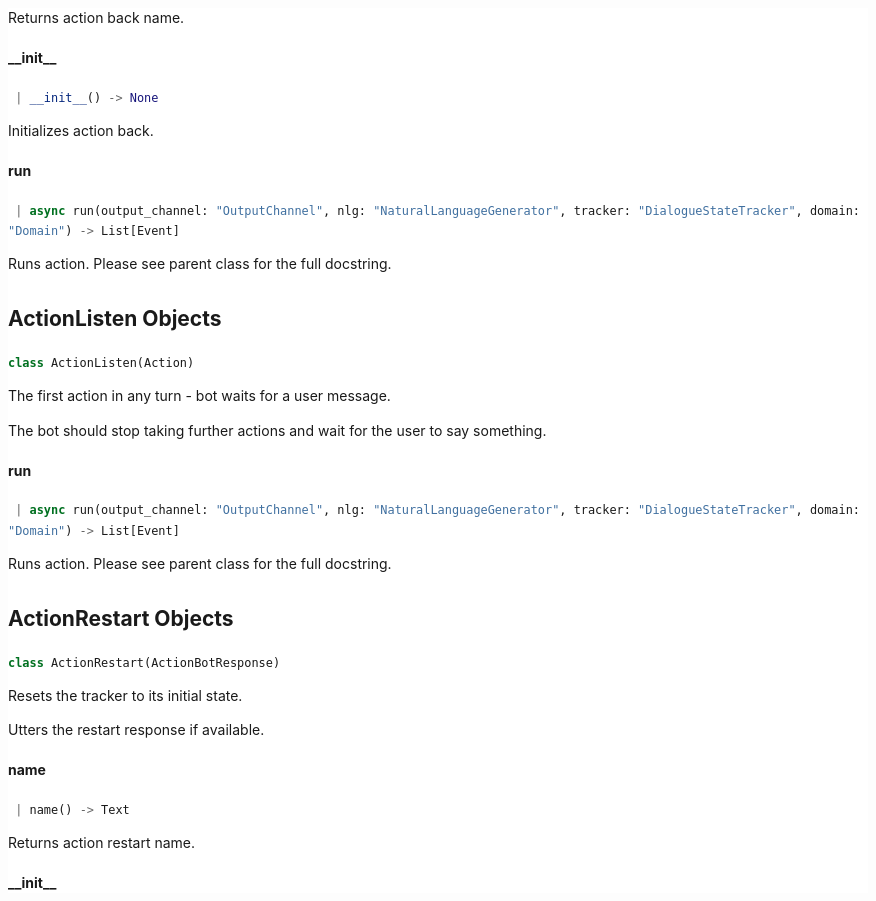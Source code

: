 Returns action back name.

#### \_\_init\_\_

```python
 | __init__() -> None
```

Initializes action back.

#### run

```python
 | async run(output_channel: "OutputChannel", nlg: "NaturalLanguageGenerator", tracker: "DialogueStateTracker", domain: "Domain") -> List[Event]
```

Runs action. Please see parent class for the full docstring.

## ActionListen Objects

```python
class ActionListen(Action)
```

The first action in any turn - bot waits for a user message.

The bot should stop taking further actions and wait for the user to say
something.

#### run

```python
 | async run(output_channel: "OutputChannel", nlg: "NaturalLanguageGenerator", tracker: "DialogueStateTracker", domain: "Domain") -> List[Event]
```

Runs action. Please see parent class for the full docstring.

## ActionRestart Objects

```python
class ActionRestart(ActionBotResponse)
```

Resets the tracker to its initial state.

Utters the restart response if available.

#### name

```python
 | name() -> Text
```

Returns action restart name.

#### \_\_init\_\_

